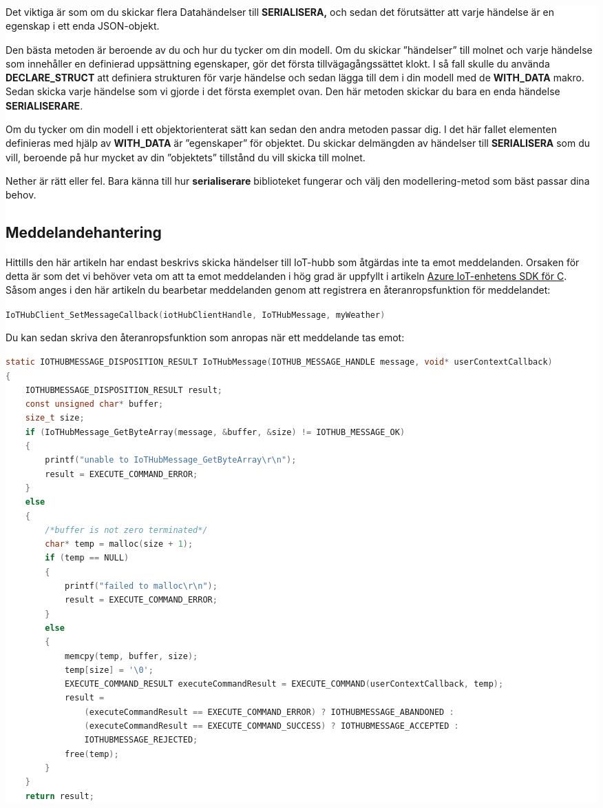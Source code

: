 Det viktiga är som om du skickar flera Datahändelser till **SERIALISERA,** och sedan det förutsätter att varje händelse är en egenskap i ett enda JSON-objekt.

Den bästa metoden är beroende av du och hur du tycker om din modell. Om du skickar ”händelser” till molnet och varje händelse som innehåller en definierad uppsättning egenskaper, gör det första tillvägagångssättet klokt. I så fall skulle du använda **DECLARE\_STRUCT** att definiera strukturen för varje händelse och sedan lägga till dem i din modell med de **WITH\_DATA** makro. Sedan skicka varje händelse som vi gjorde i det första exemplet ovan. Den här metoden skickar du bara en enda händelse **SERIALISERARE**.

Om du tycker om din modell i ett objektorienterat sätt kan sedan den andra metoden passar dig. I det här fallet elementen definieras med hjälp av **WITH\_DATA** är ”egenskaper” för objektet. Du skickar delmängden av händelser till **SERIALISERA** som du vill, beroende på hur mycket av din ”objektets” tillstånd du vill skicka till molnet.

Nether är rätt eller fel. Bara känna till hur **serialiserare** biblioteket fungerar och välj den modellering-metod som bäst passar dina behov.

## <a name="message-handling"></a>Meddelandehantering

Hittills den här artikeln har endast beskrivs skicka händelser till IoT-hubb som åtgärdas inte ta emot meddelanden. Orsaken för detta är som det vi behöver veta om att ta emot meddelanden i hög grad är uppfyllt i artikeln [Azure IoT-enhetens SDK för C](iot-hub-device-sdk-c-intro.md). Såsom anges i den här artikeln du bearbetar meddelanden genom att registrera en återanropsfunktion för meddelandet:

```C
IoTHubClient_SetMessageCallback(iotHubClientHandle, IoTHubMessage, myWeather)
```

Du kan sedan skriva den återanropsfunktion som anropas när ett meddelande tas emot:

```C
static IOTHUBMESSAGE_DISPOSITION_RESULT IoTHubMessage(IOTHUB_MESSAGE_HANDLE message, void* userContextCallback)
{
    IOTHUBMESSAGE_DISPOSITION_RESULT result;
    const unsigned char* buffer;
    size_t size;
    if (IoTHubMessage_GetByteArray(message, &buffer, &size) != IOTHUB_MESSAGE_OK)
    {
        printf("unable to IoTHubMessage_GetByteArray\r\n");
        result = EXECUTE_COMMAND_ERROR;
    }
    else
    {
        /*buffer is not zero terminated*/
        char* temp = malloc(size + 1);
        if (temp == NULL)
        {
            printf("failed to malloc\r\n");
            result = EXECUTE_COMMAND_ERROR;
        }
        else
        {
            memcpy(temp, buffer, size);
            temp[size] = '\0';
            EXECUTE_COMMAND_RESULT executeCommandResult = EXECUTE_COMMAND(userContextCallback, temp);
            result =
                (executeCommandResult == EXECUTE_COMMAND_ERROR) ? IOTHUBMESSAGE_ABANDONED :
                (executeCommandResult == EXECUTE_COMMAND_SUCCESS) ? IOTHUBMESSAGE_ACCEPTED :
                IOTHUBMESSAGE_REJECTED;
            free(temp);
        }
    }
    return result;
```
